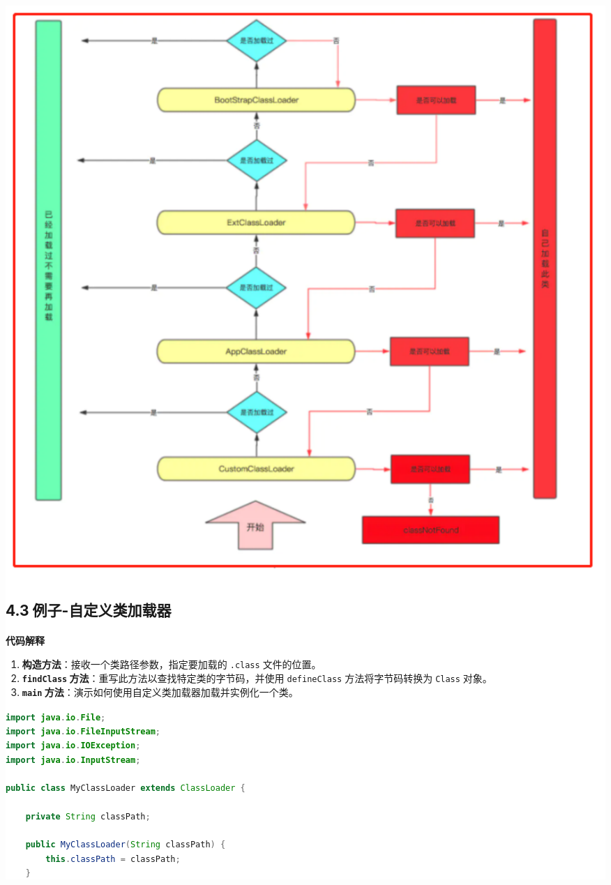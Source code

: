   ![截屏2024-02-26 16.05.51](./Java/截屏2024-02-2616.05.51.png)

## 4.3 例子-自定义类加载器

**代码解释**

1. **构造方法**：接收一个类路径参数，指定要加载的 `.class` 文件的位置。
2. **`findClass` 方法**：重写此方法以查找特定类的字节码，并使用 `defineClass` 方法将字节码转换为 `Class` 对象。
3. **`main` 方法**：演示如何使用自定义类加载器加载并实例化一个类。

```java
import java.io.File;
import java.io.FileInputStream;
import java.io.IOException;
import java.io.InputStream;

public class MyClassLoader extends ClassLoader {
    
    private String classPath;
    
    public MyClassLoader(String classPath) {
        this.classPath = classPath;
    }
```